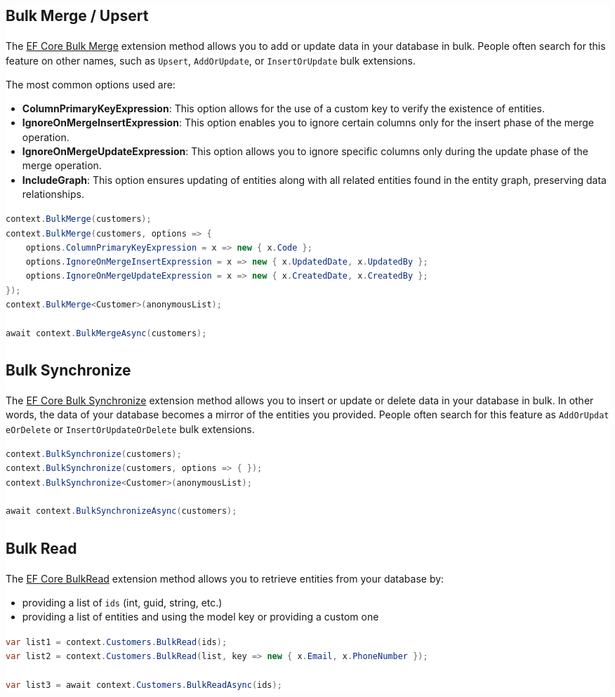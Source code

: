 ## Bulk Merge / Upsert

The [EF Core Bulk Merge](/bulk-merge) extension method allows you to add or update data in your database in bulk. People often search for this feature on other names, such as `Upsert`, `AddOrUpdate`, or `InsertOrUpdate` bulk extensions.

The most common options used are:

- **ColumnPrimaryKeyExpression**: This option allows for the use of a custom key to verify the existence of entities.
- **IgnoreOnMergeInsertExpression**: This option enables you to ignore certain columns only for the insert phase of the merge operation.
- **IgnoreOnMergeUpdateExpression**: This option allows you to ignore specific columns only during the update phase of the merge operation.
- **IncludeGraph**: This option ensures updating of entities along with all related entities found in the entity graph, preserving data relationships.

```csharp
context.BulkMerge(customers);
context.BulkMerge(customers, options => {
	options.ColumnPrimaryKeyExpression = x => new { x.Code };
	options.IgnoreOnMergeInsertExpression = x => new { x.UpdatedDate, x.UpdatedBy };
	options.IgnoreOnMergeUpdateExpression = x => new { x.CreatedDate, x.CreatedBy };
});
context.BulkMerge<Customer>(anonymousList);

await context.BulkMergeAsync(customers);
```

## Bulk Synchronize

The [EF Core Bulk Synchronize](/bulk-synchronize) extension method allows you to insert or update or delete data in your database in bulk. In other words, the data of your database becomes a mirror of the entities you provided. People often search for this feature as `AddOrUpdateOrDelete` or `InsertOrUpdateOrDelete` bulk extensions.

```csharp
context.BulkSynchronize(customers);
context.BulkSynchronize(customers, options => { });
context.BulkSynchronize<Customer>(anonymousList);

await context.BulkSynchronizeAsync(customers);
```

## Bulk Read

The [EF Core BulkRead](/bulk-read) extension method allows you to retrieve entities from your database by:

- providing a list of `ids` (int, guid, string, etc.)
- providing a list of entities and using the model key or providing a custom one

```csharp
var list1 = context.Customers.BulkRead(ids);
var list2 = context.Customers.BulkRead(list, key => new { x.Email, x.PhoneNumber });

var list3 = await context.Customers.BulkReadAsync(ids);
```
